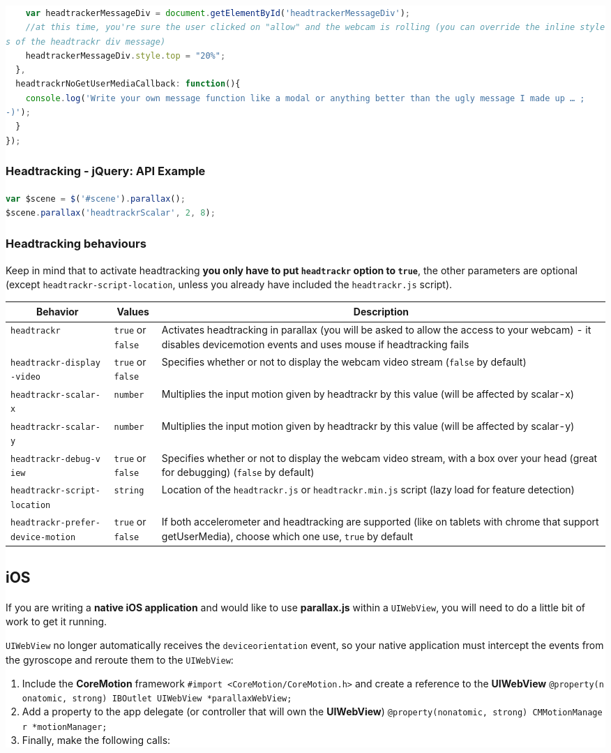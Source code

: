 ```javascript
    var headtrackerMessageDiv = document.getElementById('headtrackerMessageDiv');
    //at this time, you're sure the user clicked on "allow" and the webcam is rolling (you can override the inline styles of the headtrackr div message)
    headtrackerMessageDiv.style.top = "20%";
  },
  headtrackrNoGetUserMediaCallback: function(){
    console.log('Write your own message function like a modal or anything better than the ugly message I made up … ;-)');
  }
});
```

### Headtracking - jQuery: API Example

```javascript
var $scene = $('#scene').parallax();
$scene.parallax('headtrackrScalar', 2, 8);
```

### Headtracking behaviours

Keep in mind that to activate headtracking **you only have to put `headtrackr` option to `true`**, the other parameters are optional (except `headtrackr-script-location`, unless you already have included the `headtrackr.js` script).

| Behavior                         | Values              | Description                                                                                                                                                      |
| -------------------------------- | ------------------- | -----------------------------------------------------------------------------------------------------------------------------------------------------------------|
| `headtrackr`                     | `true` or `false`   | Activates headtracking in parallax (you will be asked to allow the access to your webcam) - it disables devicemotion events and uses mouse if headtracking fails |              
| `headtrackr-display-video`       | `true` or `false`   | Specifies whether or not to display the webcam video stream (`false` by default)                                                                                 |
| `headtrackr-scalar-x`            | `number`            | Multiplies the input motion given by headtrackr by this value (will be affected by scalar-x)                                                                     |
| `headtrackr-scalar-y`            | `number`            | Multiplies the input motion given by headtrackr by this value (will be affected by scalar-y)                                                                     |
| `headtrackr-debug-view`          | `true` or `false`   | Specifies whether or not to display the webcam video stream, with a box over your head (great for debugging) (`false` by default)                                |
| `headtrackr-script-location`     | `string`            | Location of the `headtrackr.js` or `headtrackr.min.js` script (lazy load for feature detection)                                                                  |
| `headtrackr-prefer-device-motion`| `true` or `false`   | If both accelerometer and headtracking are supported (like on tablets with chrome that support getUserMedia), choose which one use, `true` by default            |

## iOS

If you are writing a **native iOS application** and would like to use **parallax.js**
within a `UIWebView`, you will need to do a little bit of work to get it running.

`UIWebView` no longer automatically receives the `deviceorientation` event, so
your native application must intercept the events from the gyroscope and reroute
them to the `UIWebView`:

1. Include the **CoreMotion** framework `#import <CoreMotion/CoreMotion.h>`
and create a reference to the **UIWebView** `@property(nonatomic, strong) IBOutlet UIWebView *parallaxWebView;`
2. Add a property to the app delegate (or controller that will own the **UIWebView**)
`@property(nonatomic, strong) CMMotionManager *motionManager;`
3. Finally, make the following calls:

